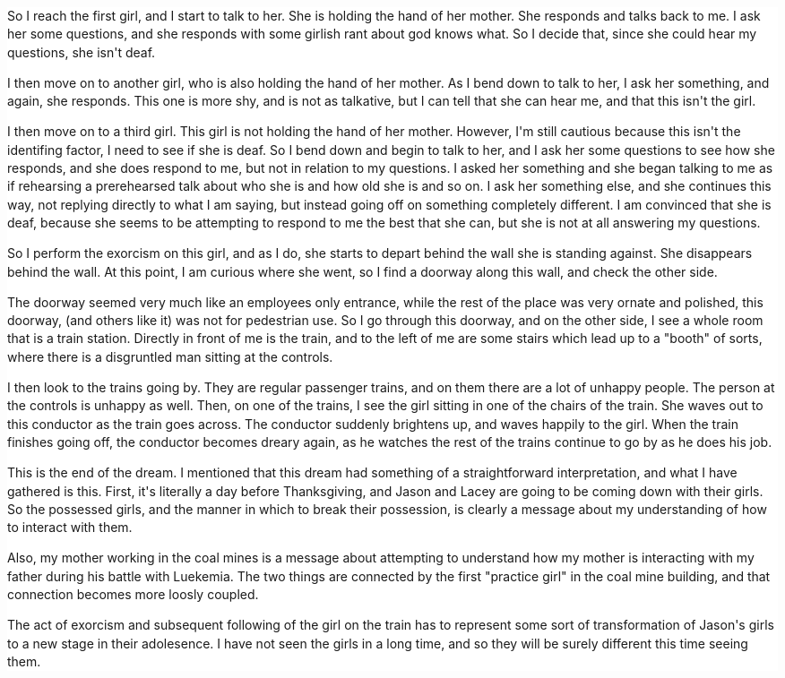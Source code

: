 So I reach the first girl, and I start to talk to her. She is holding the hand
of her mother. She responds and talks back to me. I ask her some questions, and
she responds with some girlish rant about god knows what. So I decide that,
since she could hear my questions, she isn't deaf.

I then move on to another girl, who is also holding the hand of her mother. As
I bend down to talk to her, I ask her something, and again, she responds. This
one is more shy, and is not as talkative, but I can tell that she can hear me,
and that this isn't the girl.

I then move on to a third girl. This girl is not holding the hand of her
mother. However, I'm still cautious because this isn't the identifing factor, I
need to see if she is deaf. So I bend down and begin to talk to her, and I ask
her some questions to see how she responds, and she does respond to me, but not
in relation to my questions. I asked her something and she began talking to me
as if rehearsing a prerehearsed talk about who she is and how old she is and so
on. I ask her something else, and she continues this way, not replying directly
to what I am saying, but instead going off on something completely different. I
am convinced that she is deaf, because she seems to be attempting to respond to
me the best that she can, but she is not at all answering my questions.

So I perform the exorcism on this girl, and as I do, she starts to depart
behind the wall she is standing against. She disappears behind the wall. At
this point, I am curious where she went, so I find a doorway along this wall,
and check the other side.

The doorway seemed very much like an employees only entrance, while the rest of
the place was very ornate and polished, this doorway, (and others like it) was
not for pedestrian use. So I go through this doorway, and on the other side, I
see a whole room that is a train station. Directly in front of me is the train,
and to the left of me are some stairs which lead up to a "booth" of sorts,
where there is a disgruntled man sitting at the controls.

I then look to the trains going by. They are regular passenger trains, and on
them there are a lot of unhappy people. The person at the controls is unhappy
as well. Then, on one of the trains, I see the girl sitting in one of the
chairs of the train. She waves out to this conductor as the train goes across.
The conductor suddenly brightens up, and waves happily to the girl. When the
train finishes going off, the conductor becomes dreary again, as he watches the
rest of the trains continue to go by as he does his job.

This is the end of the dream. I mentioned that this dream had something of a
straightforward interpretation, and what I have gathered is this. First, it's
literally a day before Thanksgiving, and Jason and Lacey are going to be coming
down with their girls. So the possessed girls, and the manner in which to break
their possession, is clearly a message about my understanding of how to
interact with them.

Also, my mother working in the coal mines is a message about attempting to
understand how my mother is interacting with my father during his battle with
Luekemia. The two things are connected by the first "practice girl" in the coal
mine building, and that connection becomes more loosly coupled.

The act of exorcism and subsequent following of the girl on the train has to
represent some sort of transformation of Jason's girls to a new stage in their
adolesence. I have not seen the girls in a long time, and so they will be
surely different this time seeing them.
